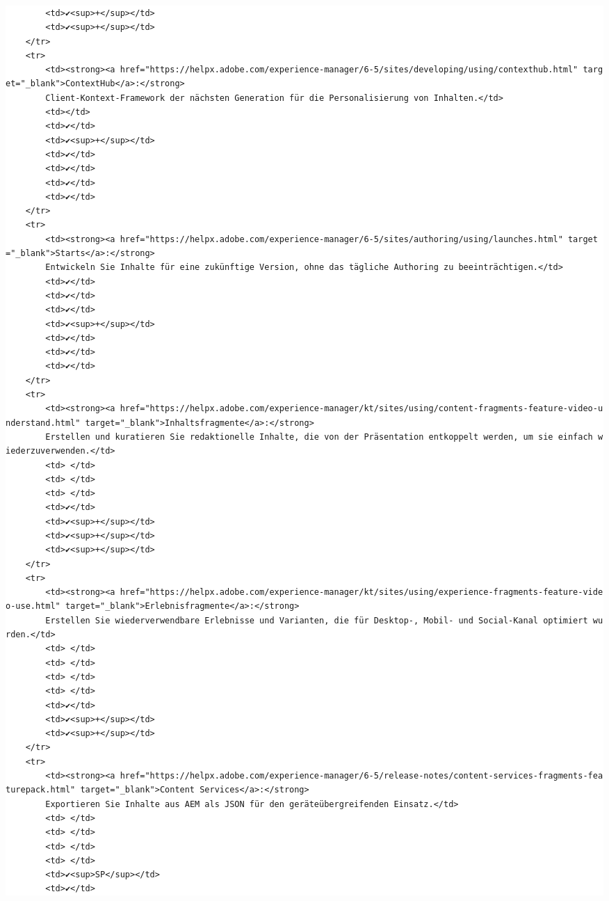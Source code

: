             <td>✔<sup>+</sup></td>
            <td>✔<sup>+</sup></td>
        </tr>
        <tr>
            <td><strong><a href="https://helpx.adobe.com/experience-manager/6-5/sites/developing/using/contexthub.html" target="_blank">ContextHub</a>:</strong>
            Client-Kontext-Framework der nächsten Generation für die Personalisierung von Inhalten.</td>
            <td></td>
            <td>✔</td>
            <td>✔<sup>+</sup></td>
            <td>✔</td>
            <td>✔</td>
            <td>✔</td>
            <td>✔</td>
        </tr>
        <tr>
            <td><strong><a href="https://helpx.adobe.com/experience-manager/6-5/sites/authoring/using/launches.html" target="_blank">Starts</a>:</strong>
            Entwickeln Sie Inhalte für eine zukünftige Version, ohne das tägliche Authoring zu beeinträchtigen.</td>
            <td>✔</td>
            <td>✔</td>
            <td>✔</td>
            <td>✔<sup>+</sup></td>
            <td>✔</td>
            <td>✔</td>
            <td>✔</td>
        </tr>
        <tr>
            <td><strong><a href="https://helpx.adobe.com/experience-manager/kt/sites/using/content-fragments-feature-video-understand.html" target="_blank">Inhaltsfragmente</a>:</strong>
            Erstellen und kuratieren Sie redaktionelle Inhalte, die von der Präsentation entkoppelt werden, um sie einfach wiederzuverwenden.</td>
            <td> </td>
            <td> </td>
            <td> </td>
            <td>✔</td>
            <td>✔<sup>+</sup></td>
            <td>✔<sup>+</sup></td>
            <td>✔<sup>+</sup></td>
        </tr>
        <tr>
            <td><strong><a href="https://helpx.adobe.com/experience-manager/kt/sites/using/experience-fragments-feature-video-use.html" target="_blank">Erlebnisfragmente</a>:</strong>
            Erstellen Sie wiederverwendbare Erlebnisse und Varianten, die für Desktop-, Mobil- und Social-Kanal optimiert wurden.</td>
            <td> </td>
            <td> </td>
            <td> </td>
            <td> </td>
            <td>✔</td>
            <td>✔<sup>+</sup></td>
            <td>✔<sup>+</sup></td>
        </tr>
        <tr>
            <td><strong><a href="https://helpx.adobe.com/experience-manager/6-5/release-notes/content-services-fragments-featurepack.html" target="_blank">Content Services</a>:</strong>
            Exportieren Sie Inhalte aus AEM als JSON für den geräteübergreifenden Einsatz.</td>
            <td> </td>
            <td> </td>
            <td> </td>
            <td> </td>
            <td>✔<sup>SP</sup></td>
            <td>✔</td>